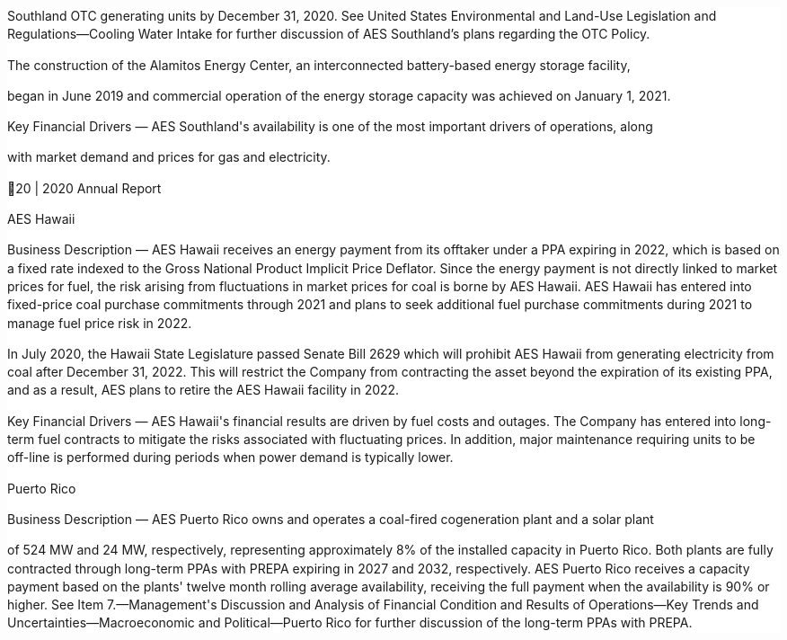 Southland OTC generating units by December 31, 2020. See United States Environmental and Land-Use
Legislation and Regulations—Cooling Water Intake for further discussion of AES Southland’s plans regarding the
OTC Policy.

The construction of the Alamitos Energy Center, an interconnected battery-based energy storage facility,

began in June 2019 and commercial operation of the energy storage capacity was achieved on January 1, 2021.

Key Financial Drivers — AES Southland's availability is one of the most important drivers of operations, along

with market demand and prices for gas and electricity.

20 | 2020 Annual Report

AES Hawaii

Business Description — AES Hawaii receives an energy payment from its offtaker under a PPA expiring in
2022, which is based on a fixed rate indexed to the Gross National Product Implicit Price Deflator. Since the energy
payment is not directly linked to market prices for fuel, the risk arising from fluctuations in market prices for coal is
borne by AES Hawaii. AES Hawaii has entered into fixed-price coal purchase commitments through 2021 and plans
to seek additional fuel purchase commitments during 2021 to manage fuel price risk in 2022.

In July 2020, the Hawaii State Legislature passed Senate Bill 2629 which will prohibit AES Hawaii from
generating electricity from coal after December 31, 2022. This will restrict the Company from contracting the asset
beyond the expiration of its existing PPA, and as a result, AES plans to retire the AES Hawaii facility in 2022.

Key Financial Drivers — AES Hawaii's financial results are driven by fuel costs and outages. The Company
has entered into long-term fuel contracts to mitigate the risks associated with fluctuating prices. In addition, major
maintenance requiring units to be off-line is performed during periods when power demand is typically lower.

Puerto Rico

Business Description — AES Puerto Rico owns and operates a coal-fired cogeneration plant and a solar plant

of 524 MW and 24 MW, respectively, representing approximately 8% of the installed capacity in Puerto Rico. Both
plants are fully contracted through long-term PPAs with PREPA expiring in 2027 and 2032, respectively. AES Puerto
Rico receives a capacity payment based on the plants' twelve month rolling average availability, receiving the full
payment when the availability is 90% or higher. See Item 7.—Management's Discussion and Analysis of Financial
Condition and Results of Operations—Key Trends and Uncertainties—Macroeconomic and Political—Puerto Rico
for further discussion of the long-term PPAs with PREPA.
